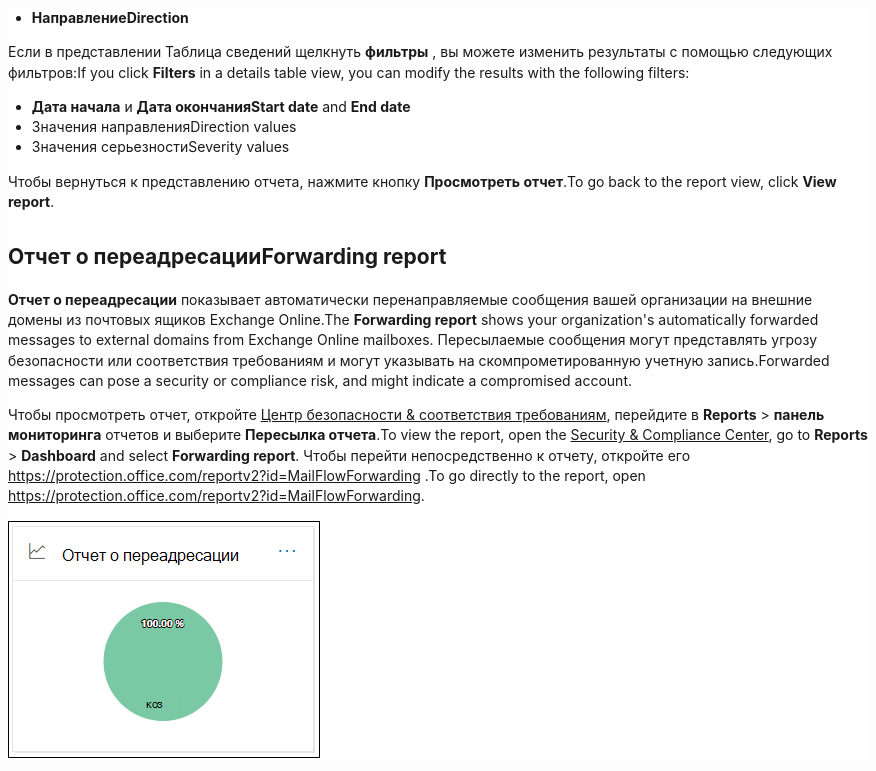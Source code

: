   - <span data-ttu-id="0ea6d-187">**Направление**</span><span class="sxs-lookup"><span data-stu-id="0ea6d-187">**Direction**</span></span>

<span data-ttu-id="0ea6d-188">Если в представлении Таблица сведений щелкнуть **фильтры** , вы можете изменить результаты с помощью следующих фильтров:</span><span class="sxs-lookup"><span data-stu-id="0ea6d-188">If you click **Filters** in a details table view, you can modify the results with the following filters:</span></span>

- <span data-ttu-id="0ea6d-189">**Дата начала** и **Дата окончания**</span><span class="sxs-lookup"><span data-stu-id="0ea6d-189">**Start date** and **End date**</span></span>
- <span data-ttu-id="0ea6d-190">Значения направления</span><span class="sxs-lookup"><span data-stu-id="0ea6d-190">Direction values</span></span>
- <span data-ttu-id="0ea6d-191">Значения серьезности</span><span class="sxs-lookup"><span data-stu-id="0ea6d-191">Severity values</span></span>

<span data-ttu-id="0ea6d-192">Чтобы вернуться к представлению отчета, нажмите кнопку **Просмотреть отчет**.</span><span class="sxs-lookup"><span data-stu-id="0ea6d-192">To go back to the report view, click **View report**.</span></span>

## <a name="forwarding-report"></a><span data-ttu-id="0ea6d-193">Отчет о переадресации</span><span class="sxs-lookup"><span data-stu-id="0ea6d-193">Forwarding report</span></span>

<span data-ttu-id="0ea6d-194">**Отчет о переадресации** показывает автоматически перенаправляемые сообщения вашей организации на внешние домены из почтовых ящиков Exchange Online.</span><span class="sxs-lookup"><span data-stu-id="0ea6d-194">The **Forwarding report** shows your organization's automatically forwarded messages to external domains from Exchange Online mailboxes.</span></span> <span data-ttu-id="0ea6d-195">Пересылаемые сообщения могут представлять угрозу безопасности или соответствия требованиям и могут указывать на скомпрометированную учетную запись.</span><span class="sxs-lookup"><span data-stu-id="0ea6d-195">Forwarded messages can pose a security or compliance risk, and might indicate a compromised account.</span></span>

<span data-ttu-id="0ea6d-196">Чтобы просмотреть отчет, откройте [Центр безопасности & соответствия требованиям](https://protection.office.com), перейдите в **Reports** \> **панель мониторинга** отчетов и выберите **Пересылка отчета**.</span><span class="sxs-lookup"><span data-stu-id="0ea6d-196">To view the report, open the [Security & Compliance Center](https://protection.office.com), go to **Reports** \> **Dashboard** and select **Forwarding report**.</span></span> <span data-ttu-id="0ea6d-197">Чтобы перейти непосредственно к отчету, откройте его <https://protection.office.com/reportv2?id=MailFlowForwarding> .</span><span class="sxs-lookup"><span data-stu-id="0ea6d-197">To go directly to the report, open <https://protection.office.com/reportv2?id=MailFlowForwarding>.</span></span>

![Мини-приложение "пересылка отчетов" на панели мониторинга отчетов](../../media/forwarding-report-widget.png)
